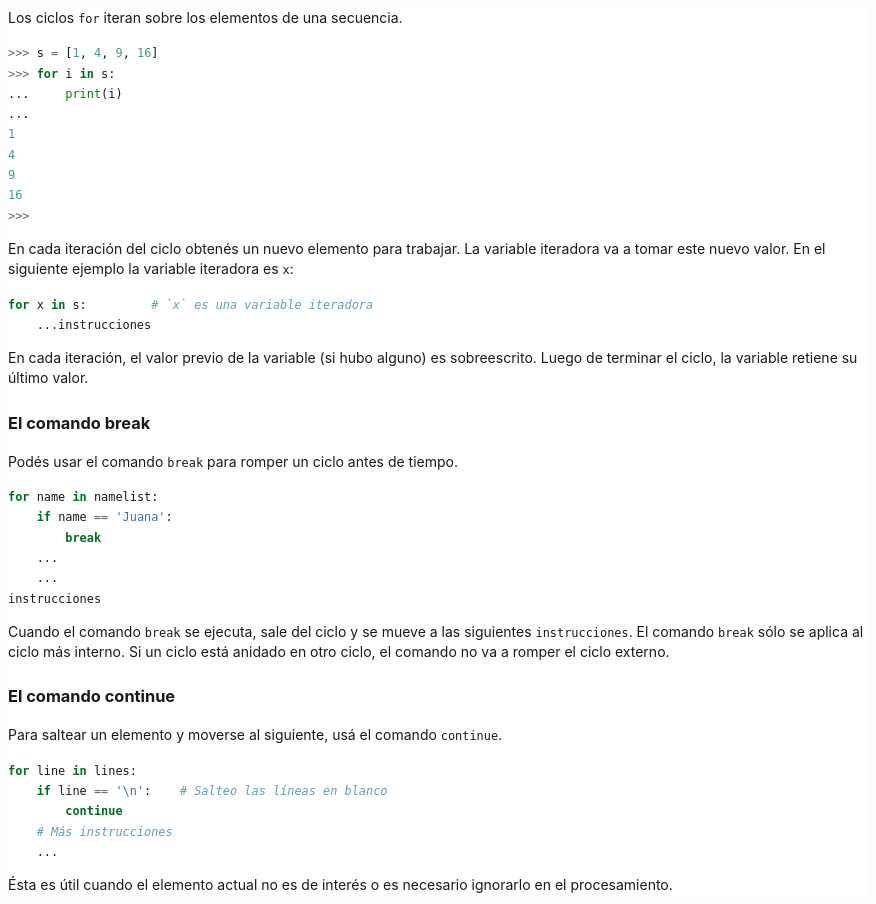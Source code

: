 Los ciclos `for` iteran sobre los elementos de una secuencia.

```python
>>> s = [1, 4, 9, 16]
>>> for i in s:
...     print(i)
...
1
4
9
16
>>>
```

En cada iteración del ciclo obtenés un nuevo elemento para trabajar. La variable iteradora va a tomar este nuevo valor. En el siguiente ejemplo la variable iteradora es `x`:

```python
for x in s:         # `x` es una variable iteradora
    ...instrucciones
```

En cada iteración, el valor previo de la variable (si hubo alguno) es sobreescrito. Luego de terminar el ciclo, la variable retiene su último valor.

### El comando break

Podés usar el comando `break` para romper un ciclo antes de tiempo.

```python
for name in namelist:
    if name == 'Juana':
        break
    ...
    ...
instrucciones
```

Cuando el comando  `break` se ejecuta, sale del ciclo y se mueve a las siguientes `instrucciones`.  El comando `break` sólo se aplica al ciclo más interno. Si un ciclo está anidado en otro ciclo, el comando no va a romper el ciclo externo.

### El comando continue

Para saltear un elemento y moverse al siguiente, usá el comando `continue`.

```python
for line in lines:
    if line == '\n':    # Salteo las líneas en blanco
        continue
    # Más instrucciones
    ...
```

Ésta es útil cuando el elemento actual no es de interés o es necesario ignorarlo en el procesamiento.
